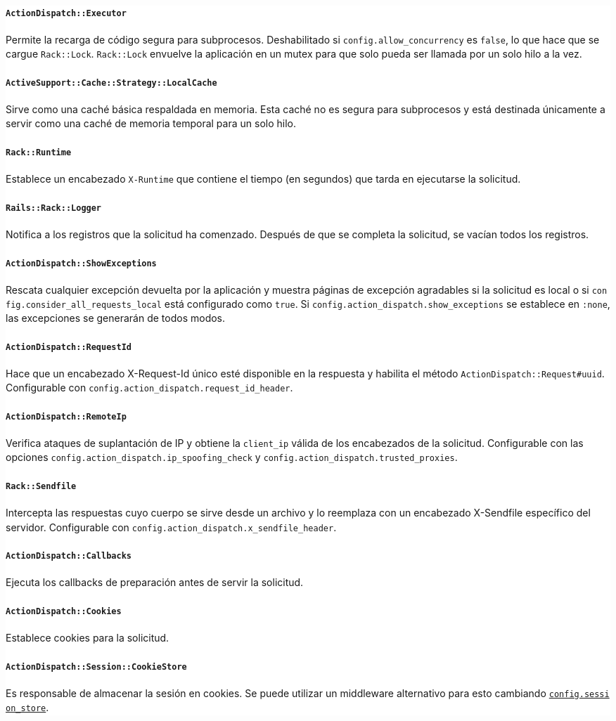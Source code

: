 #### `ActionDispatch::Executor`

Permite la recarga de código segura para subprocesos. Deshabilitado si `config.allow_concurrency` es `false`, lo que hace que se cargue `Rack::Lock`. `Rack::Lock` envuelve la aplicación en un mutex para que solo pueda ser llamada por un solo hilo a la vez.

#### `ActiveSupport::Cache::Strategy::LocalCache`

Sirve como una caché básica respaldada en memoria. Esta caché no es segura para subprocesos y está destinada únicamente a servir como una caché de memoria temporal para un solo hilo.

#### `Rack::Runtime`

Establece un encabezado `X-Runtime` que contiene el tiempo (en segundos) que tarda en ejecutarse la solicitud.

#### `Rails::Rack::Logger`

Notifica a los registros que la solicitud ha comenzado. Después de que se completa la solicitud, se vacían todos los registros.

#### `ActionDispatch::ShowExceptions`

Rescata cualquier excepción devuelta por la aplicación y muestra páginas de excepción agradables si la solicitud es local o si `config.consider_all_requests_local` está configurado como `true`. Si `config.action_dispatch.show_exceptions` se establece en `:none`, las excepciones se generarán de todos modos.

#### `ActionDispatch::RequestId`

Hace que un encabezado X-Request-Id único esté disponible en la respuesta y habilita el método `ActionDispatch::Request#uuid`. Configurable con `config.action_dispatch.request_id_header`.

#### `ActionDispatch::RemoteIp`

Verifica ataques de suplantación de IP y obtiene la `client_ip` válida de los encabezados de la solicitud. Configurable con las opciones `config.action_dispatch.ip_spoofing_check` y `config.action_dispatch.trusted_proxies`.

#### `Rack::Sendfile`

Intercepta las respuestas cuyo cuerpo se sirve desde un archivo y lo reemplaza con un encabezado X-Sendfile específico del servidor. Configurable con `config.action_dispatch.x_sendfile_header`.
#### `ActionDispatch::Callbacks`

Ejecuta los callbacks de preparación antes de servir la solicitud.

#### `ActionDispatch::Cookies`

Establece cookies para la solicitud.

#### `ActionDispatch::Session::CookieStore`

Es responsable de almacenar la sesión en cookies. Se puede utilizar un middleware alternativo para esto cambiando [`config.session_store`](#config-session-store).
